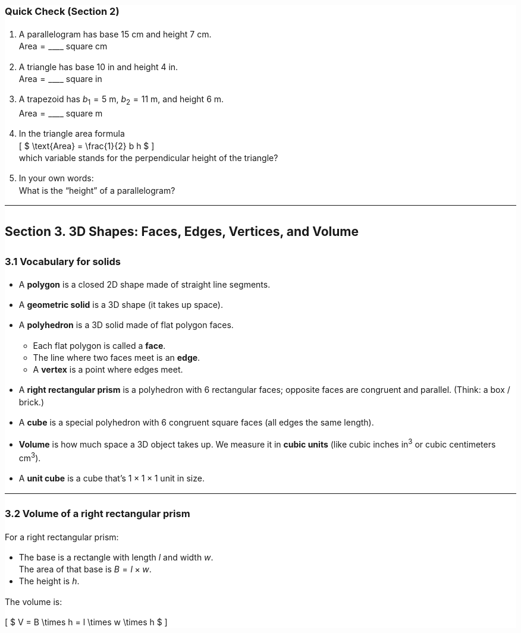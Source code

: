 
### Quick Check (Section 2)

1. A parallelogram has base $15 \text{ cm}$ and height $7 \text{ cm}$.  
   $\text{Area} = \_\_\_\_$ square cm

2. A triangle has base $10 \text{ in}$ and height $4 \text{ in}$.  
   $\text{Area} = \_\_\_\_$ square in

3. A trapezoid has $b_1 = 5 \text{ m}$, $b_2 = 11 \text{ m}$, and height $6 \text{ m}$.  
   $\text{Area} = \_\_\_\_$ square m

4. In the triangle area formula  
   [
   $ \text{Area} = \frac{1}{2} b h $
   ]  
   which variable stands for the perpendicular height of the triangle?

5. In your own words:  
   What is the “height” of a parallelogram?

---

## Section 3. 3D Shapes: Faces, Edges, Vertices, and Volume

### 3.1 Vocabulary for solids

* A **polygon** is a closed 2D shape made of straight line segments.
* A **geometric solid** is a 3D shape (it takes up space).
* A **polyhedron** is a 3D solid made of flat polygon faces.
  * Each flat polygon is called a **face**.
  * The line where two faces meet is an **edge**.
  * A **vertex** is a point where edges meet.

* A **right rectangular prism** is a polyhedron with 6 rectangular faces; opposite faces are congruent and parallel. (Think: a box / brick.)
* A **cube** is a special polyhedron with 6 congruent square faces (all edges the same length).
* **Volume** is how much space a 3D object takes up. We measure it in **cubic units** (like cubic inches $\text{in}^3$ or cubic centimeters $\text{cm}^3$).
* A **unit cube** is a cube that’s $1 \times 1 \times 1$ unit in size.

---

### 3.2 Volume of a right rectangular prism

For a right rectangular prism:

* The base is a rectangle with length $l$ and width $w$.  
  The area of that base is $B = l \times w$.
* The height is $h$.

The volume is:

[
$ V = B \times h = l \times w \times h $
]
